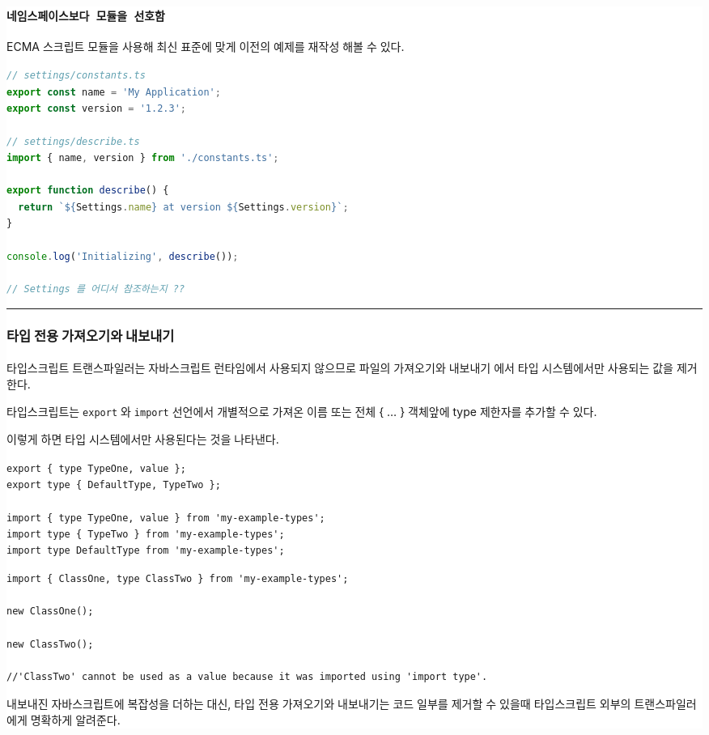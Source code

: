 
### `네임스페이스보다 모듈을 선호함`

ECMA 스크립트 모듈을 사용해 최신 표준에 맞게 이전의 예제를 재작성 해볼 수 있다.

```ts
// settings/constants.ts
export const name = 'My Application';
export const version = '1.2.3';

// settings/describe.ts
import { name, version } from './constants.ts';

export function describe() {
  return `${Settings.name} at version ${Settings.version}`;
}

console.log('Initializing', describe());

// Settings 를 어디서 참조하는지 ??
```

---

### 타입 전용 가져오기와 내보내기

타입스크립트 트랜스파일러는 자바스크립트 런타임에서 사용되지 않으므로 파일의 가져오기와 내보내기 에서 타입 시스템에서만 사용되는 값을 제거한다.

타입스크립트는 `export` 와 `import` 선언에서 개별적으로 가져온 이름 또는 전체 { … } 객체앞에 type 제한자를 추가할 수 있다.

이렇게 하면 타입 시스템에서만 사용된다는 것을 나타낸다.

```tsx
export { type TypeOne, value };
export type { DefaultType, TypeTwo };

import { type TypeOne, value } from 'my-example-types';
import type { TypeTwo } from 'my-example-types';
import type DefaultType from 'my-example-types';
```

```tsx
import { ClassOne, type ClassTwo } from 'my-example-types';

new ClassOne();

new ClassTwo();

//'ClassTwo' cannot be used as a value because it was imported using 'import type'.
```

내보내진 자바스크립트에 복잡성을 더하는 대신, 타입 전용 가져오기와 내보내기는 코드 일부를 제거할 수 있을때 타입스크립트 외부의 트랜스파일러에게 명확하게 알려준다.
